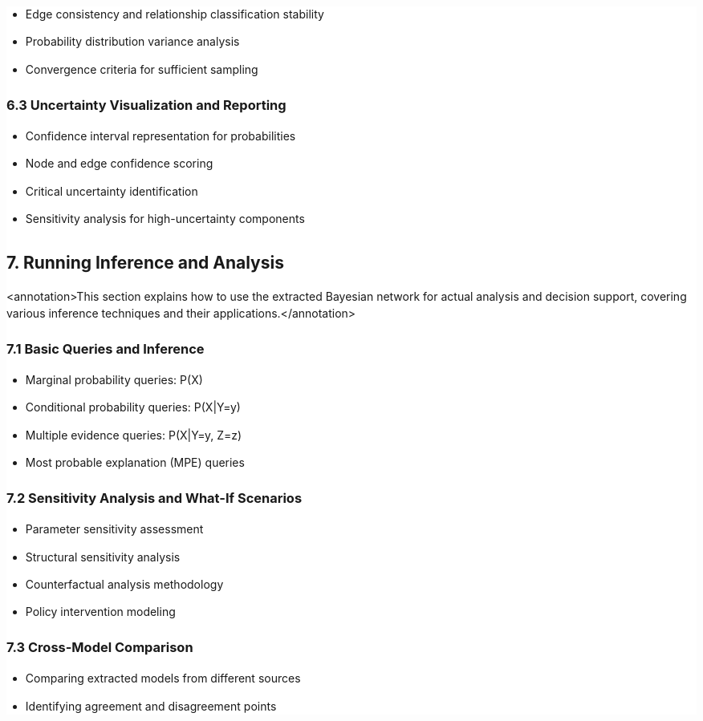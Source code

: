 * Edge consistency and relationship classification stability  

* Probability distribution variance analysis  

* Convergence criteria for sufficient sampling

  

### **6.3 Uncertainty Visualization and Reporting**

  

* Confidence interval representation for probabilities  

* Node and edge confidence scoring  

* Critical uncertainty identification  

* Sensitivity analysis for high-uncertainty components

  

## **7\. Running Inference and Analysis**

  

\<annotation\>This section explains how to use the extracted Bayesian network for actual analysis and decision support, covering various inference techniques and their applications.\</annotation\>

  

### **7.1 Basic Queries and Inference**

  

* Marginal probability queries: P(X)  

* Conditional probability queries: P(X|Y=y)  

* Multiple evidence queries: P(X|Y=y, Z=z)  

* Most probable explanation (MPE) queries

  

### **7.2 Sensitivity Analysis and What-If Scenarios**

  

* Parameter sensitivity assessment  

* Structural sensitivity analysis  

* Counterfactual analysis methodology  

* Policy intervention modeling

  

### **7.3 Cross-Model Comparison**

  

* Comparing extracted models from different sources  

* Identifying agreement and disagreement points  
